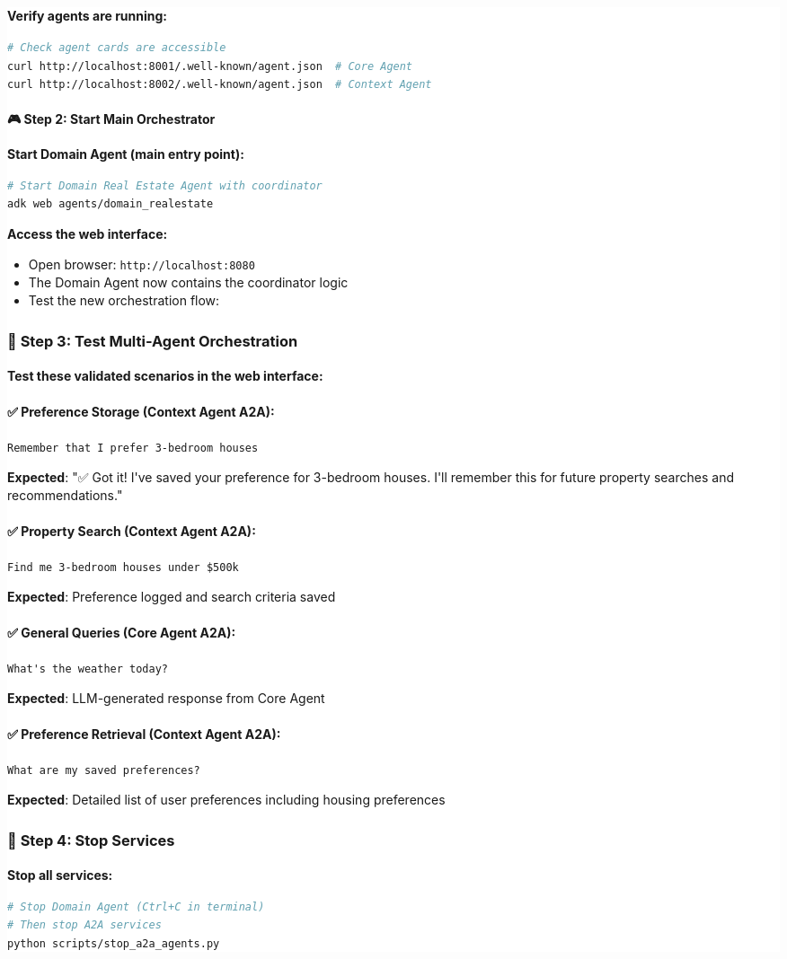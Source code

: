 **Verify agents are running:**
```bash
# Check agent cards are accessible
curl http://localhost:8001/.well-known/agent.json  # Core Agent
curl http://localhost:8002/.well-known/agent.json  # Context Agent
```

#### 🎮 **Step 2: Start Main Orchestrator**

**Start Domain Agent (main entry point):**
```bash
# Start Domain Real Estate Agent with coordinator
adk web agents/domain_realestate
```

**Access the web interface:**
- Open browser: `http://localhost:8080`
- The Domain Agent now contains the coordinator logic
- Test the new orchestration flow:

### 🧪 **Step 3: Test Multi-Agent Orchestration**

**Test these validated scenarios in the web interface:**

#### ✅ **Preference Storage (Context Agent A2A):**
```
Remember that I prefer 3-bedroom houses
```
**Expected**: "✅ Got it! I've saved your preference for 3-bedroom houses. I'll remember this for future property searches and recommendations."

#### ✅ **Property Search (Context Agent A2A):**
```
Find me 3-bedroom houses under $500k
```
**Expected**: Preference logged and search criteria saved

#### ✅ **General Queries (Core Agent A2A):**
```
What's the weather today?
```
**Expected**: LLM-generated response from Core Agent

#### ✅ **Preference Retrieval (Context Agent A2A):**
```
What are my saved preferences?
```
**Expected**: Detailed list of user preferences including housing preferences

### 🛑 **Step 4: Stop Services**

**Stop all services:**
```bash
# Stop Domain Agent (Ctrl+C in terminal)
# Then stop A2A services
python scripts/stop_a2a_agents.py
```
